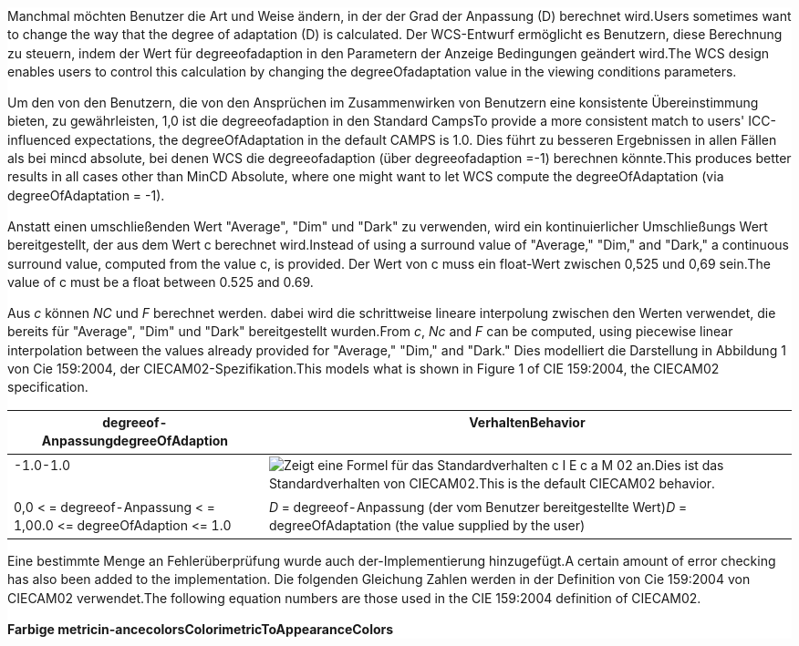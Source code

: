 <span data-ttu-id="82a7c-202">Manchmal möchten Benutzer die Art und Weise ändern, in der der Grad der Anpassung (D) berechnet wird.</span><span class="sxs-lookup"><span data-stu-id="82a7c-202">Users sometimes want to change the way that the degree of adaptation (D) is calculated.</span></span> <span data-ttu-id="82a7c-203">Der WCS-Entwurf ermöglicht es Benutzern, diese Berechnung zu steuern, indem der Wert für degreeofadaption in den Parametern der Anzeige Bedingungen geändert wird.</span><span class="sxs-lookup"><span data-stu-id="82a7c-203">The WCS design enables users to control this calculation by changing the degreeOfadaptation value in the viewing conditions parameters.</span></span>

<span data-ttu-id="82a7c-204">Um den von den Benutzern, die von den Ansprüchen im Zusammenwirken von Benutzern eine konsistente Übereinstimmung bieten, zu gewährleisten, 1,0 ist die degreeofadaption in den Standard Camps</span><span class="sxs-lookup"><span data-stu-id="82a7c-204">To provide a more consistent match to users' ICC-influenced expectations, the degreeOfAdaptation in the default CAMPS is 1.0.</span></span> <span data-ttu-id="82a7c-205">Dies führt zu besseren Ergebnissen in allen Fällen als bei mincd absolute, bei denen WCS die degreeofadaption (über degreeofadaption =-1) berechnen könnte.</span><span class="sxs-lookup"><span data-stu-id="82a7c-205">This produces better results in all cases other than MinCD Absolute, where one might want to let WCS compute the degreeOfAdaptation (via degreeOfAdaptation = -1).</span></span>

<span data-ttu-id="82a7c-206">Anstatt einen umschließenden Wert "Average", "Dim" und "Dark" zu verwenden, wird ein kontinuierlicher Umschließungs Wert bereitgestellt, der aus dem Wert c berechnet wird.</span><span class="sxs-lookup"><span data-stu-id="82a7c-206">Instead of using a surround value of "Average," "Dim," and "Dark," a continuous surround value, computed from the value c, is provided.</span></span> <span data-ttu-id="82a7c-207">Der Wert von c muss ein float-Wert zwischen 0,525 und 0,69 sein.</span><span class="sxs-lookup"><span data-stu-id="82a7c-207">The value of c must be a float between 0.525 and 0.69.</span></span>

<span data-ttu-id="82a7c-208">Aus *c* können *NC* und *F* berechnet werden. dabei wird die schrittweise lineare interpolung zwischen den Werten verwendet, die bereits für "Average", "Dim" und "Dark" bereitgestellt wurden.</span><span class="sxs-lookup"><span data-stu-id="82a7c-208">From *c*, *Nc* and *F* can be computed, using piecewise linear interpolation between the values already provided for "Average," "Dim," and "Dark."</span></span> <span data-ttu-id="82a7c-209">Dies modelliert die Darstellung in Abbildung 1 von Cie 159:2004, der CIECAM02-Spezifikation.</span><span class="sxs-lookup"><span data-stu-id="82a7c-209">This models what is shown in Figure 1 of CIE 159:2004, the CIECAM02 specification.</span></span>



| <span data-ttu-id="82a7c-210">degreeof-Anpassung</span><span class="sxs-lookup"><span data-stu-id="82a7c-210">degreeOfAdaption</span></span>                     | <span data-ttu-id="82a7c-211">Verhalten</span><span class="sxs-lookup"><span data-stu-id="82a7c-211">Behavior</span></span>                                                                       |
|--------------------------------------|--------------------------------------------------------------------------------|
| <span data-ttu-id="82a7c-212">-1.0</span><span class="sxs-lookup"><span data-stu-id="82a7c-212">-1.0</span></span>                                 | ![Zeigt eine Formel für das Standardverhalten c I E c a M 02 an.](images/camp-image006.png)<span data-ttu-id="82a7c-214">Dies ist das Standardverhalten von CIECAM02.</span><span class="sxs-lookup"><span data-stu-id="82a7c-214">This is the default CIECAM02 behavior.</span></span><br/> |
| <span data-ttu-id="82a7c-215">0,0 &lt; = degreeof-Anpassung &lt; = 1,0</span><span class="sxs-lookup"><span data-stu-id="82a7c-215">0.0 &lt;= degreeOfAdaption &lt;= 1.0</span></span> | <span data-ttu-id="82a7c-216">*D* = degreeof-Anpassung (der vom Benutzer bereitgestellte Wert)</span><span class="sxs-lookup"><span data-stu-id="82a7c-216">*D* = degreeOfAdaptation (the value supplied by the user)</span></span>                      |



 

<span data-ttu-id="82a7c-217">Eine bestimmte Menge an Fehlerüberprüfung wurde auch der-Implementierung hinzugefügt.</span><span class="sxs-lookup"><span data-stu-id="82a7c-217">A certain amount of error checking has also been added to the implementation.</span></span> <span data-ttu-id="82a7c-218">Die folgenden Gleichung Zahlen werden in der Definition von Cie 159:2004 von CIECAM02 verwendet.</span><span class="sxs-lookup"><span data-stu-id="82a7c-218">The following equation numbers are those used in the CIE 159:2004 definition of CIECAM02.</span></span>

<span data-ttu-id="82a7c-219">**Farbige metricin-ancecolors**</span><span class="sxs-lookup"><span data-stu-id="82a7c-219">**ColorimetricToAppearanceColors**</span></span>
